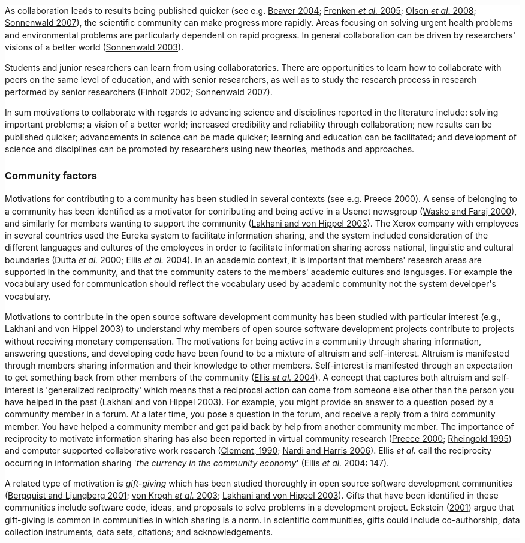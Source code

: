 As collaboration leads to results being published quicker (see e.g. [Beaver 2004](#beav04); [Frenken _et al._ 2005](#fren05); [Olson _et al_. 2008](#olso08b); [Sonnenwald 2007](#sonn07)), the scientific community can make progress more rapidly. Areas focusing on solving urgent health problems and environmental problems are particularly dependent on rapid progress. In general collaboration can be driven by researchers' visions of a better world ([Sonnenwald 2003](#sonn03)).

Students and junior researchers can learn from using collaboratories. There are opportunities to learn how to collaborate with peers on the same level of education, and with senior researchers, as well as to study the research process in research performed by senior researchers ([Finholt 2002](#finh02); [Sonnenwald 2007](#sonn07)).

In sum motivations to collaborate with regards to advancing science and disciplines reported in the literature include: solving important problems; a vision of a better world; increased credibility and reliability through collaboration; new results can be published quicker; advancements in science can be made quicker; learning and education can be facilitated; and development of science and disciplines can be promoted by researchers using new theories, methods and approaches.

### Community factors

Motivations for contributing to a community has been studied in several contexts (see e.g. [Preece 2000](#pree00)). A sense of belonging to a community has been identified as a motivator for contributing and being active in a Usenet newsgroup ([Wasko and Faraj 2000](#wask00)), and similarly for members wanting to support the community ([Lakhani and von Hippel 2003](#lakh03)). The Xerox company with employees in several countries used the Eureka system to facilitate information sharing, and the system included consideration of the different languages and cultures of the employees in order to facilitate information sharing across national, linguistic and cultural boundaries ([Dutta _et al._ 2000](#dutt00); [Ellis _et al._ 2004](#elli04)). In an academic context, it is important that members' research areas are supported in the community, and that the community caters to the members' academic cultures and languages. For example the vocabulary used for communication should reflect the vocabulary used by academic community not the system developer's vocabulary.

Motivations to contribute in the open source software development community has been studied with particular interest (e.g., [Lakhani and von Hippel 2003](#lakh03)) to understand why members of open source software development projects contribute to projects without receiving monetary compensation. The motivations for being active in a community through sharing information, answering questions, and developing code have been found to be a mixture of altruism and self-interest. Altruism is manifested through members sharing information and their knowledge to other members. Self-interest is manifested through an expectation to get something back from other members of the community ([Ellis _et al._ 2004](#elli04)). A concept that captures both altruism and self-interest is 'generalized reciprocity' which means that a reciprocal action can come from someone else other than the person you have helped in the past ([Lakhani and von Hippel 2003](#lakh03)). For example, you might provide an answer to a question posed by a community member in a forum. At a later time, you pose a question in the forum, and receive a reply from a third community member. You have helped a community member and get paid back by help from another community member. The importance of reciprocity to motivate information sharing has also been reported in virtual community research ([Preece 2000](#pree00); [Rheingold 1995](#rhei95)) and computer supported collaborative work research ([Clement, 1990](#clem90); [Nardi and Harris 2006](#nard06)). Ellis _et al._ call the reciprocity occurring in information sharing '_the currency in the community economy_' ([Ellis _et al._ 2004](#elli04): 147).

A related type of motivation is _gift-giving_ which has been studied thoroughly in open source software development communities ([Bergquist and Ljungberg 2001](#berg01); [von Krogh _et al._ 2003](#vonk03); [Lakhani and von Hippel 2003](#lakh03)). Gifts that have been identified in these communities include software code, ideas, and proposals to solve problems in a development project. Eckstein ([2001](#ecks01)) argue that gift-giving is common in communities in which sharing is a norm. In scientific communities, gifts could include co-authorship, data collection instruments, data sets, citations; and acknowledgements.
